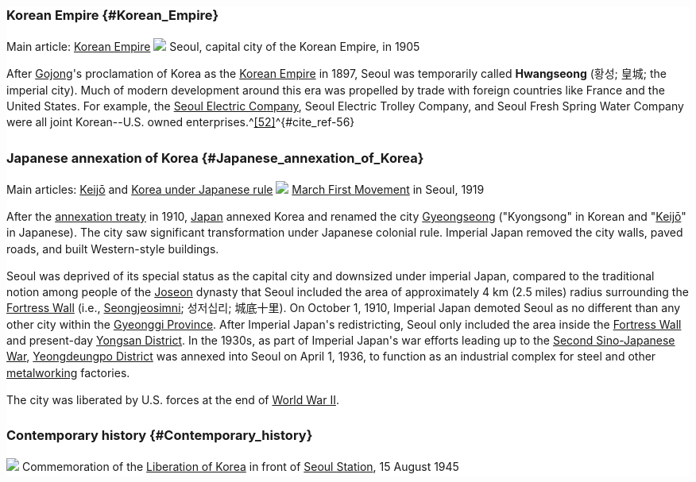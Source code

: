 ### Korean Empire {#Korean_Empire}

Main article: [Korean Empire](/wiki/Korean_Empire "Korean Empire")
[![](//upload.wikimedia.org/wikipedia/commons/thumb/a/a3/Chongno1905.jpg/220px-Chongno1905.jpg)](/wiki/File:Chongno1905.jpg) Seoul, capital city of the Korean Empire, in 1905

After [Gojong](/wiki/Gojong_of_Joseon "Gojong of Joseon")'s proclamation of Korea as the [Korean Empire](/wiki/Korean_Empire "Korean Empire") in 1897, Seoul was temporarily called **Hwangseong** (황성; 皇城; the imperial city). Much of modern development around this era was propelled by trade with foreign countries like France and the United States. For example, the [Seoul Electric Company](/wiki/Seoul_Electric_Company "Seoul Electric Company"), Seoul Electric Trolley Company, and Seoul Fresh Spring Water Company were all joint Korean--U.S. owned enterprises.^[\[52\]](#cite_note-56)^{#cite_ref-56}  

### Japanese annexation of Korea {#Japanese_annexation_of_Korea}

Main articles: [Keijō](/wiki/Keij%C5%8D "Keijō") and [Korea under Japanese rule](/wiki/Korea_under_Japanese_rule "Korea under Japanese rule")
[![](//upload.wikimedia.org/wikipedia/commons/thumb/a/a8/L%E2%80%99Ind%C3%A9pendance_de_la_Cor%C3%A9e_et_la_Paix-02.jpg/220px-L%E2%80%99Ind%C3%A9pendance_de_la_Cor%C3%A9e_et_la_Paix-02.jpg)](/wiki/File:L%E2%80%99Ind%C3%A9pendance_de_la_Cor%C3%A9e_et_la_Paix-02.jpg) [March First Movement](/wiki/March_First_Movement "March First Movement") in Seoul, 1919

After the [annexation treaty](/wiki/Japan%E2%80%93Korea_Annexation_Treaty "Japan–Korea Annexation Treaty") in 1910, [Japan](/wiki/Empire_of_Japan "Empire of Japan") annexed Korea and renamed the city [Gyeongseong](/wiki/Gyeongseong "Gyeongseong") ("Kyongsong" in Korean and "[Keijō](/wiki/Keij%C5%8D "Keijō")" in Japanese). The city saw significant transformation under Japanese colonial rule. Imperial Japan removed the city walls, paved roads, and built Western-style buildings.

Seoul was deprived of its special status as the capital city and downsized under imperial Japan, compared to the traditional notion among people of the [Joseon](/wiki/Joseon "Joseon") dynasty that Seoul included the area of approximately 4 km (2.5 miles) radius surrounding the [Fortress Wall](/wiki/Fortress_Wall_of_Seoul "Fortress Wall of Seoul") (i.e., [Seongjeosimni](/wiki/Seongjeosimni "Seongjeosimni"); 성저십리; 城底十里). On October 1, 1910, Imperial Japan demoted Seoul as no different than any other city within the [Gyeonggi Province](/wiki/Gyeonggi_Province "Gyeonggi Province"). After Imperial Japan's redistricting, Seoul only included the area inside the [Fortress Wall](/wiki/Fortress_Wall_of_Seoul "Fortress Wall of Seoul") and present-day [Yongsan District](/wiki/Yongsan_District "Yongsan District"). In the 1930s, as part of Imperial Japan's war efforts leading up to the [Second Sino-Japanese War](/wiki/Second_Sino-Japanese_War "Second Sino-Japanese War"), [Yeongdeungpo District](/wiki/Yeongdeungpo_District "Yeongdeungpo District") was annexed into Seoul on April 1, 1936, to function as an industrial complex for steel and other [metalworking](/wiki/Metalworking "Metalworking") factories.

The city was liberated by U.S. forces at the end of [World War II](/wiki/World_War_II "World War II").  

### Contemporary history {#Contemporary_history}

[![](//upload.wikimedia.org/wikipedia/commons/thumb/0/04/Seoul_Station_in_1945.8.15.jpg/170px-Seoul_Station_in_1945.8.15.jpg)](/wiki/File:Seoul_Station_in_1945.8.15.jpg) Commemoration of the [Liberation of Korea](/wiki/Liberation_of_Korea "Liberation of Korea") in front of [Seoul Station](/wiki/Seoul_Station "Seoul Station"), 15 August 1945
